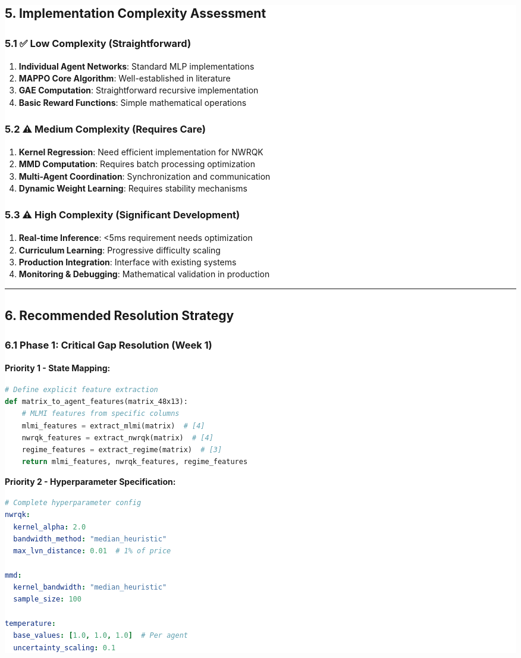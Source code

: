 
## 5. Implementation Complexity Assessment

### 5.1 ✅ Low Complexity (Straightforward)

1. **Individual Agent Networks**: Standard MLP implementations
2. **MAPPO Core Algorithm**: Well-established in literature
3. **GAE Computation**: Straightforward recursive implementation
4. **Basic Reward Functions**: Simple mathematical operations

### 5.2 ⚠️ Medium Complexity (Requires Care)

1. **Kernel Regression**: Need efficient implementation for NWRQK
2. **MMD Computation**: Requires batch processing optimization
3. **Multi-Agent Coordination**: Synchronization and communication
4. **Dynamic Weight Learning**: Requires stability mechanisms

### 5.3 ⚠️ High Complexity (Significant Development)

1. **Real-time Inference**: <5ms requirement needs optimization
2. **Curriculum Learning**: Progressive difficulty scaling
3. **Production Integration**: Interface with existing systems
4. **Monitoring & Debugging**: Mathematical validation in production

---

## 6. Recommended Resolution Strategy

### 6.1 Phase 1: Critical Gap Resolution (Week 1)

**Priority 1 - State Mapping:**
```python
# Define explicit feature extraction
def matrix_to_agent_features(matrix_48x13):
    # MLMI features from specific columns
    mlmi_features = extract_mlmi(matrix)  # [4]
    nwrqk_features = extract_nwrqk(matrix)  # [4] 
    regime_features = extract_regime(matrix)  # [3]
    return mlmi_features, nwrqk_features, regime_features
```

**Priority 2 - Hyperparameter Specification:**
```yaml
# Complete hyperparameter config
nwrqk:
  kernel_alpha: 2.0
  bandwidth_method: "median_heuristic"
  max_lvn_distance: 0.01  # 1% of price

mmd:
  kernel_bandwidth: "median_heuristic"
  sample_size: 100

temperature:
  base_values: [1.0, 1.0, 1.0]  # Per agent
  uncertainty_scaling: 0.1
```
